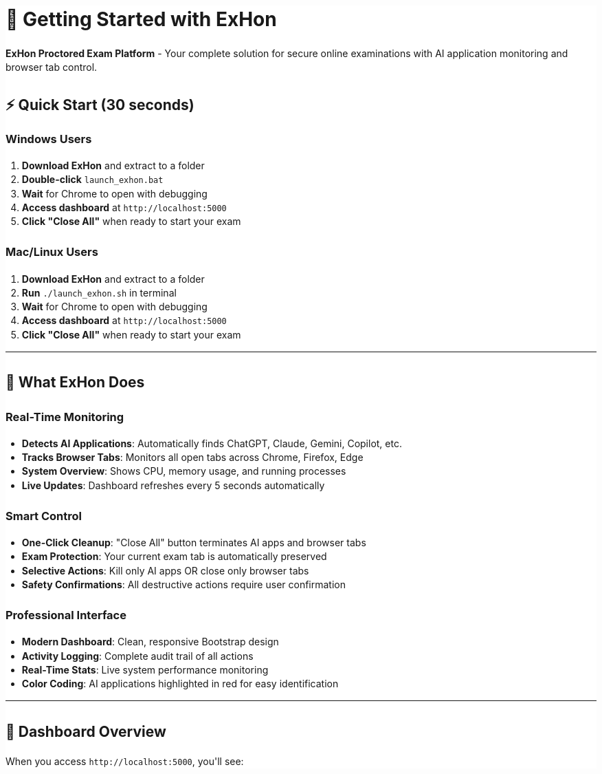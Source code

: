 # 🚀 Getting Started with ExHon

**ExHon Proctored Exam Platform** - Your complete solution for secure online examinations with AI application monitoring and browser tab control.

## ⚡ Quick Start (30 seconds)

### Windows Users
1. **Download ExHon** and extract to a folder
2. **Double-click** `launch_exhon.bat`
3. **Wait** for Chrome to open with debugging
4. **Access dashboard** at `http://localhost:5000`
5. **Click "Close All"** when ready to start your exam

### Mac/Linux Users
1. **Download ExHon** and extract to a folder
2. **Run** `./launch_exhon.sh` in terminal
3. **Wait** for Chrome to open with debugging
4. **Access dashboard** at `http://localhost:5000`
5. **Click "Close All"** when ready to start your exam

---

## 🎯 What ExHon Does

### Real-Time Monitoring
- **Detects AI Applications**: Automatically finds ChatGPT, Claude, Gemini, Copilot, etc.
- **Tracks Browser Tabs**: Monitors all open tabs across Chrome, Firefox, Edge
- **System Overview**: Shows CPU, memory usage, and running processes
- **Live Updates**: Dashboard refreshes every 5 seconds automatically

### Smart Control
- **One-Click Cleanup**: "Close All" button terminates AI apps and browser tabs
- **Exam Protection**: Your current exam tab is automatically preserved
- **Selective Actions**: Kill only AI apps OR close only browser tabs
- **Safety Confirmations**: All destructive actions require user confirmation

### Professional Interface
- **Modern Dashboard**: Clean, responsive Bootstrap design
- **Activity Logging**: Complete audit trail of all actions
- **Real-Time Stats**: Live system performance monitoring
- **Color Coding**: AI applications highlighted in red for easy identification

---

## 📱 Dashboard Overview

When you access `http://localhost:5000`, you'll see:
